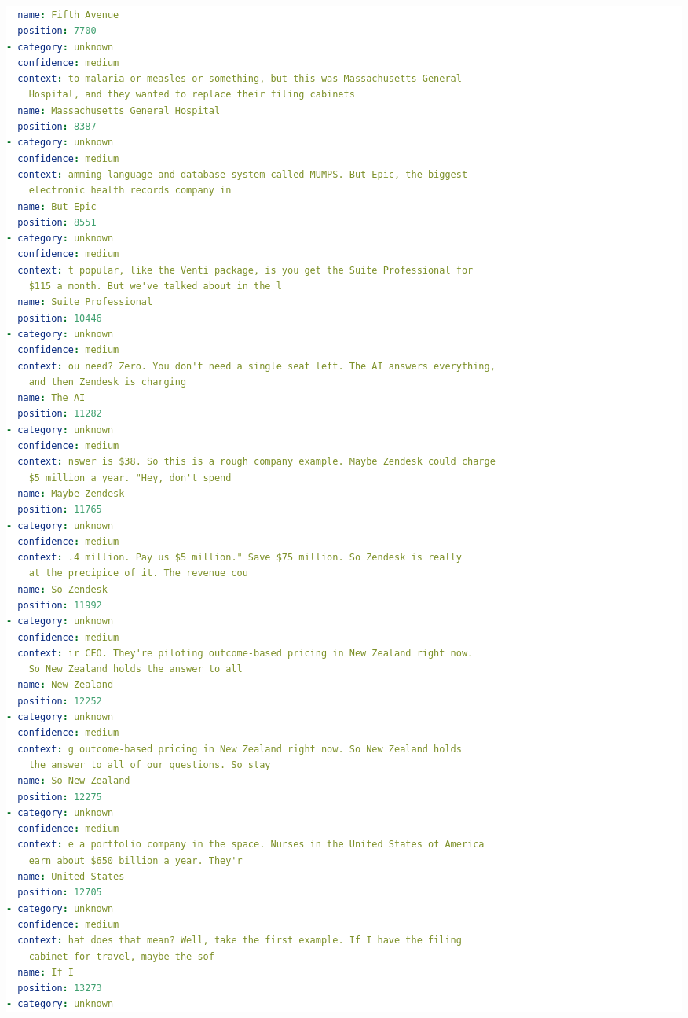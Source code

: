 ```yaml
  name: Fifth Avenue
  position: 7700
- category: unknown
  confidence: medium
  context: to malaria or measles or something, but this was Massachusetts General
    Hospital, and they wanted to replace their filing cabinets
  name: Massachusetts General Hospital
  position: 8387
- category: unknown
  confidence: medium
  context: amming language and database system called MUMPS. But Epic, the biggest
    electronic health records company in
  name: But Epic
  position: 8551
- category: unknown
  confidence: medium
  context: t popular, like the Venti package, is you get the Suite Professional for
    $115 a month. But we've talked about in the l
  name: Suite Professional
  position: 10446
- category: unknown
  confidence: medium
  context: ou need? Zero. You don't need a single seat left. The AI answers everything,
    and then Zendesk is charging
  name: The AI
  position: 11282
- category: unknown
  confidence: medium
  context: nswer is $38. So this is a rough company example. Maybe Zendesk could charge
    $5 million a year. "Hey, don't spend
  name: Maybe Zendesk
  position: 11765
- category: unknown
  confidence: medium
  context: .4 million. Pay us $5 million." Save $75 million. So Zendesk is really
    at the precipice of it. The revenue cou
  name: So Zendesk
  position: 11992
- category: unknown
  confidence: medium
  context: ir CEO. They're piloting outcome-based pricing in New Zealand right now.
    So New Zealand holds the answer to all
  name: New Zealand
  position: 12252
- category: unknown
  confidence: medium
  context: g outcome-based pricing in New Zealand right now. So New Zealand holds
    the answer to all of our questions. So stay
  name: So New Zealand
  position: 12275
- category: unknown
  confidence: medium
  context: e a portfolio company in the space. Nurses in the United States of America
    earn about $650 billion a year. They'r
  name: United States
  position: 12705
- category: unknown
  confidence: medium
  context: hat does that mean? Well, take the first example. If I have the filing
    cabinet for travel, maybe the sof
  name: If I
  position: 13273
- category: unknown
```